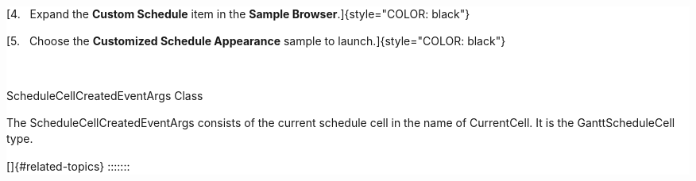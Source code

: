 [4.   Expand the **Custom Schedule** item in the **Sample Browser**.]{style="COLOR: black"}

[5.   Choose the **Customized Schedule Appearance** sample to launch.]{style="COLOR: black"}

 

ScheduleCellCreatedEventArgs Class

The ScheduleCellCreatedEventArgs consists of the current schedule cell in the name of CurrentCell. It is the GanttScheduleCell type.

[]{#related-topics}
:::::::
